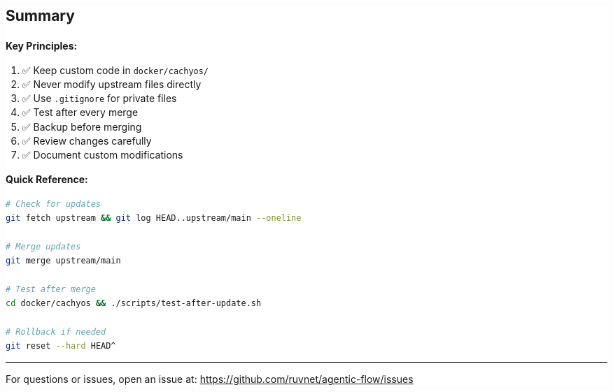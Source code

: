 ## Summary

**Key Principles:**

1. ✅ Keep custom code in `docker/cachyos/`
2. ✅ Never modify upstream files directly
3. ✅ Use `.gitignore` for private files
4. ✅ Test after every merge
5. ✅ Backup before merging
6. ✅ Review changes carefully
7. ✅ Document custom modifications

**Quick Reference:**

```bash
# Check for updates
git fetch upstream && git log HEAD..upstream/main --oneline

# Merge updates
git merge upstream/main

# Test after merge
cd docker/cachyos && ./scripts/test-after-update.sh

# Rollback if needed
git reset --hard HEAD^
```

---

For questions or issues, open an issue at: https://github.com/ruvnet/agentic-flow/issues
